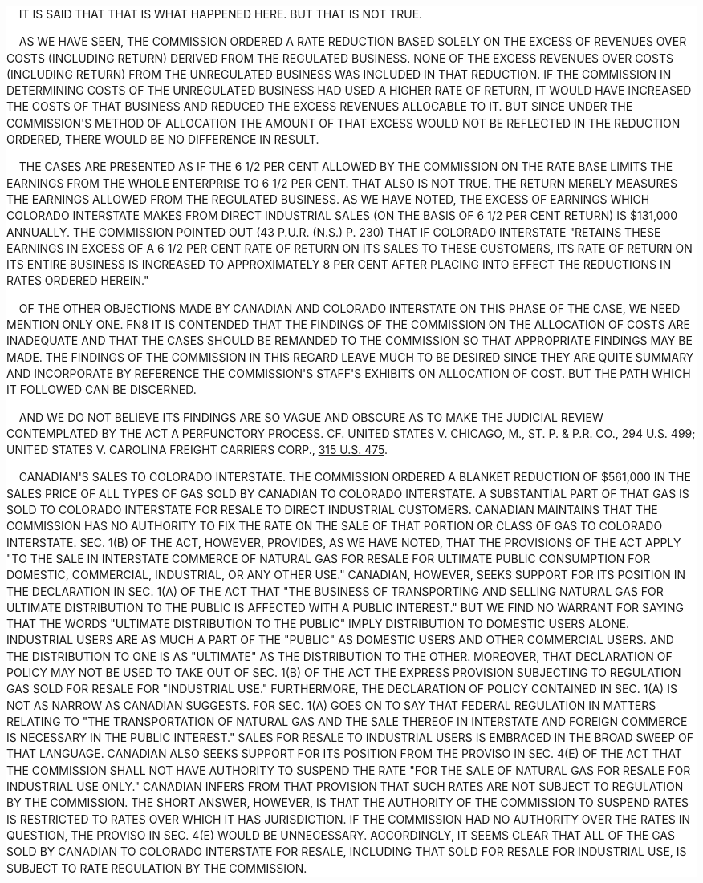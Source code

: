     IT IS SAID THAT THAT IS WHAT HAPPENED HERE.  BUT THAT IS NOT TRUE.

    AS WE HAVE SEEN, THE COMMISSION ORDERED A RATE REDUCTION BASED SOLELY ON THE EXCESS OF REVENUES OVER COSTS (INCLUDING RETURN) DERIVED FROM THE REGULATED BUSINESS.  NONE OF THE EXCESS REVENUES OVER COSTS (INCLUDING RETURN) FROM THE UNREGULATED BUSINESS WAS INCLUDED IN THAT REDUCTION.  IF THE COMMISSION IN DETERMINING COSTS OF THE UNREGULATED BUSINESS HAD USED A HIGHER RATE OF RETURN, IT WOULD HAVE INCREASED THE COSTS OF THAT BUSINESS AND REDUCED THE EXCESS REVENUES ALLOCABLE TO IT. BUT SINCE UNDER THE COMMISSION'S METHOD OF ALLOCATION THE AMOUNT OF THAT EXCESS WOULD NOT BE REFLECTED IN THE REDUCTION ORDERED, THERE WOULD BE NO DIFFERENCE IN RESULT.

    THE CASES ARE PRESENTED AS IF THE 6 1/2 PER CENT ALLOWED BY THE COMMISSION ON THE RATE BASE LIMITS THE EARNINGS FROM THE WHOLE ENTERPRISE TO 6 1/2 PER CENT.  THAT ALSO IS NOT TRUE.  THE RETURN MERELY MEASURES THE EARNINGS ALLOWED FROM THE REGULATED BUSINESS.  AS WE HAVE NOTED, THE EXCESS OF EARNINGS WHICH COLORADO INTERSTATE MAKES FROM DIRECT INDUSTRIAL SALES (ON THE BASIS OF 6 1/2 PER CENT RETURN) IS $131,000 ANNUALLY.  THE COMMISSION POINTED OUT (43 P.U.R. (N.S.)  P. 230) THAT IF COLORADO INTERSTATE "RETAINS THESE EARNINGS IN EXCESS OF A 6 1/2 PER CENT RATE OF RETURN ON ITS SALES TO THESE CUSTOMERS, ITS RATE OF RETURN ON ITS ENTIRE BUSINESS IS INCREASED TO APPROXIMATELY 8 PER CENT AFTER PLACING INTO EFFECT THE REDUCTIONS IN RATES ORDERED HEREIN."

    OF THE OTHER OBJECTIONS MADE BY CANADIAN AND COLORADO INTERSTATE ON THIS PHASE OF THE CASE, WE NEED MENTION ONLY ONE.  FN8  IT IS CONTENDED THAT THE FINDINGS OF THE COMMISSION ON THE ALLOCATION OF COSTS ARE INADEQUATE AND THAT THE CASES SHOULD BE REMANDED TO THE COMMISSION SO THAT APPROPRIATE FINDINGS MAY BE MADE.  THE FINDINGS OF THE COMMISSION IN THIS REGARD LEAVE MUCH TO BE DESIRED SINCE THEY ARE QUITE SUMMARY AND INCORPORATE BY REFERENCE THE COMMISSION'S STAFF'S EXHIBITS ON ALLOCATION OF COST.  BUT THE PATH WHICH IT FOLLOWED CAN BE DISCERNED.

    AND WE DO NOT BELIEVE ITS FINDINGS ARE SO VAGUE AND OBSCURE AS TO MAKE THE JUDICIAL REVIEW CONTEMPLATED BY THE ACT A PERFUNCTORY PROCESS.  CF. UNITED STATES V. CHICAGO, M., ST. P. & P.R. CO., [294 U.S. 499][/us/courts/scotus/usReporter/294/499]; UNITED STATES V. CAROLINA FREIGHT CARRIERS CORP., [315 U.S. 475][/us/courts/scotus/usReporter/315/475].

    CANADIAN'S SALES TO COLORADO INTERSTATE.  THE COMMISSION ORDERED A BLANKET REDUCTION OF $561,000 IN THE SALES PRICE OF ALL TYPES OF GAS SOLD BY CANADIAN TO COLORADO INTERSTATE.  A SUBSTANTIAL PART OF THAT GAS IS SOLD TO COLORADO INTERSTATE FOR RESALE TO DIRECT INDUSTRIAL CUSTOMERS.  CANADIAN MAINTAINS THAT THE COMMISSION HAS NO AUTHORITY TO FIX THE RATE ON THE SALE OF THAT PORTION OR CLASS OF GAS TO COLORADO INTERSTATE.  SEC. 1(B) OF THE ACT, HOWEVER, PROVIDES, AS WE HAVE NOTED, THAT THE PROVISIONS OF THE ACT APPLY "TO THE SALE IN INTERSTATE COMMERCE OF NATURAL GAS FOR RESALE FOR ULTIMATE PUBLIC CONSUMPTION FOR DOMESTIC, COMMERCIAL, INDUSTRIAL, OR ANY OTHER USE."  CANADIAN, HOWEVER, SEEKS SUPPORT FOR ITS POSITION IN THE DECLARATION IN SEC. 1(A) OF THE ACT THAT "THE BUSINESS OF TRANSPORTING AND SELLING NATURAL GAS FOR ULTIMATE DISTRIBUTION TO THE PUBLIC IS AFFECTED WITH A PUBLIC INTEREST."  BUT WE FIND NO WARRANT FOR SAYING THAT THE WORDS "ULTIMATE DISTRIBUTION TO THE PUBLIC" IMPLY DISTRIBUTION TO DOMESTIC USERS ALONE.  INDUSTRIAL USERS ARE AS MUCH A PART OF THE "PUBLIC" AS DOMESTIC USERS AND OTHER COMMERCIAL USERS.  AND THE DISTRIBUTION TO ONE IS AS "ULTIMATE" AS THE DISTRIBUTION TO THE OTHER.  MOREOVER, THAT DECLARATION OF POLICY MAY NOT BE USED TO TAKE OUT OF SEC. 1(B) OF THE ACT THE EXPRESS PROVISION SUBJECTING TO REGULATION GAS SOLD FOR RESALE FOR "INDUSTRIAL USE."  FURTHERMORE, THE DECLARATION OF POLICY CONTAINED IN SEC. 1(A) IS NOT AS NARROW AS CANADIAN SUGGESTS.  FOR SEC. 1(A) GOES ON TO SAY THAT FEDERAL REGULATION IN MATTERS RELATING TO "THE TRANSPORTATION OF NATURAL GAS AND THE SALE THEREOF IN INTERSTATE AND FOREIGN COMMERCE IS NECESSARY IN THE PUBLIC INTEREST."  SALES FOR RESALE TO INDUSTRIAL USERS IS EMBRACED IN THE BROAD SWEEP OF THAT LANGUAGE.  CANADIAN ALSO SEEKS SUPPORT FOR ITS POSITION FROM THE PROVISO IN SEC. 4(E) OF THE ACT THAT THE COMMISSION SHALL NOT HAVE AUTHORITY TO SUSPEND THE RATE "FOR THE SALE OF NATURAL GAS FOR RESALE FOR INDUSTRIAL USE ONLY."  CANADIAN INFERS FROM THAT PROVISION THAT SUCH RATES ARE NOT SUBJECT TO REGULATION BY THE COMMISSION.  THE SHORT ANSWER, HOWEVER, IS THAT THE AUTHORITY OF THE COMMISSION TO SUSPEND RATES IS RESTRICTED TO RATES OVER WHICH IT HAS JURISDICTION.  IF THE COMMISSION HAD NO AUTHORITY OVER THE RATES IN QUESTION, THE PROVISO IN SEC. 4(E) WOULD BE UNNECESSARY.  ACCORDINGLY, IT SEEMS CLEAR THAT ALL OF THE GAS SOLD BY CANADIAN TO COLORADO INTERSTATE FOR RESALE, INCLUDING THAT SOLD FOR RESALE FOR INDUSTRIAL USE, IS SUBJECT TO RATE REGULATION BY THE COMMISSION.


[/us/courts/scotus/usReporter/324/581]: https://publicdocs.github.io/go/links?ns=uslm-x&ref=%2Fus%2Fcourts%2Fscotus%2FusReporter%2F324%2F581
[/us/courts/scotus/usReporter/230/352]: https://publicdocs.github.io/go/links?ns=uslm-x&ref=%2Fus%2Fcourts%2Fscotus%2FusReporter%2F230%2F352
[/us/courts/scotus/usReporter/282/133]: https://publicdocs.github.io/go/links?ns=uslm-x&ref=%2Fus%2Fcourts%2Fscotus%2FusReporter%2F282%2F133
[/us/courts/scotus/usReporter/299/232]: https://publicdocs.github.io/go/links?ns=uslm-x&ref=%2Fus%2Fcourts%2Fscotus%2FusReporter%2F299%2F232
[/us/courts/scotus/usReporter/323/807]: https://publicdocs.github.io/go/links?ns=uslm-x&ref=%2Fus%2Fcourts%2Fscotus%2FusReporter%2F323%2F807
[/us/stat/52/823]: https://publicdocs.github.io/go/links?ns=uslm&ref=%2Fus%2Fstat%2F52%2F823
[/us/usc/t15/s717]: https://publicdocs.github.io/go/links?ns=uslm&ref=%2Fus%2Fusc%2Ft15%2Fs717
[/us/courts/scotus/usReporter/230/352]: https://publicdocs.github.io/go/links?ns=uslm-x&ref=%2Fus%2Fcourts%2Fscotus%2FusReporter%2F230%2F352
[/us/courts/scotus/usReporter/282/133]: https://publicdocs.github.io/go/links?ns=uslm-x&ref=%2Fus%2Fcourts%2Fscotus%2FusReporter%2F282%2F133
[/us/courts/scotus/usReporter/94/113]: https://publicdocs.github.io/go/links?ns=uslm-x&ref=%2Fus%2Fcourts%2Fscotus%2FusReporter%2F94%2F113
[/us/courts/scotus/usReporter/250/607]: https://publicdocs.github.io/go/links?ns=uslm-x&ref=%2Fus%2Fcourts%2Fscotus%2FusReporter%2F250%2F607
[/us/courts/scotus/usReporter/287/488]: https://publicdocs.github.io/go/links?ns=uslm-x&ref=%2Fus%2Fcourts%2Fscotus%2FusReporter%2F287%2F488
[/us/courts/scotus/usReporter/294/499]: https://publicdocs.github.io/go/links?ns=uslm-x&ref=%2Fus%2Fcourts%2Fscotus%2FusReporter%2F294%2F499
[/us/courts/scotus/usReporter/315/475]: https://publicdocs.github.io/go/links?ns=uslm-x&ref=%2Fus%2Fcourts%2Fscotus%2FusReporter%2F315%2F475
[/us/courts/scotus/usReporter/224/194]: https://publicdocs.github.io/go/links?ns=uslm-x&ref=%2Fus%2Fcourts%2Fscotus%2FusReporter%2F224%2F194
[/us/courts/scotus/usReporter/320/591]: https://publicdocs.github.io/go/links?ns=uslm-x&ref=%2Fus%2Fcourts%2Fscotus%2FusReporter%2F320%2F591
[/us/courts/scotus/usReporter/212/19]: https://publicdocs.github.io/go/links?ns=uslm-x&ref=%2Fus%2Fcourts%2Fscotus%2FusReporter%2F212%2F19
[/us/courts/scotus/usReporter/223/655]: https://publicdocs.github.io/go/links?ns=uslm-x&ref=%2Fus%2Fcourts%2Fscotus%2FusReporter%2F223%2F655
[/us/courts/scotus/usReporter/242/405]: https://publicdocs.github.io/go/links?ns=uslm-x&ref=%2Fus%2Fcourts%2Fscotus%2FusReporter%2F242%2F405
[/us/courts/scotus/usReporter/302/388]: https://publicdocs.github.io/go/links?ns=uslm-x&ref=%2Fus%2Fcourts%2Fscotus%2FusReporter%2F302%2F388
[/us/courts/scotus/usReporter/304/224]: https://publicdocs.github.io/go/links?ns=uslm-x&ref=%2Fus%2Fcourts%2Fscotus%2FusReporter%2F304%2F224
[/us/courts/scotus/usReporter/315/575]: https://publicdocs.github.io/go/links?ns=uslm-x&ref=%2Fus%2Fcourts%2Fscotus%2FusReporter%2F315%2F575
[/us/courts/scotus/usReporter/143/339]: https://publicdocs.github.io/go/links?ns=uslm-x&ref=%2Fus%2Fcourts%2Fscotus%2FusReporter%2F143%2F339
[/us/courts/scotus/usReporter/262/276]: https://publicdocs.github.io/go/links?ns=uslm-x&ref=%2Fus%2Fcourts%2Fscotus%2FusReporter%2F262%2F276
[/us/courts/scotus/usReporter/299/232]: https://publicdocs.github.io/go/links?ns=uslm-x&ref=%2Fus%2Fcourts%2Fscotus%2FusReporter%2F299%2F232
[/us/courts/scotus/usReporter/315/575]: https://publicdocs.github.io/go/links?ns=uslm-x&ref=%2Fus%2Fcourts%2Fscotus%2FusReporter%2F315%2F575
[/us/courts/scotus/usReporter/320/591]: https://publicdocs.github.io/go/links?ns=uslm-x&ref=%2Fus%2Fcourts%2Fscotus%2FusReporter%2F320%2F591
[/us/usc/t15/s717]: https://publicdocs.github.io/go/links?ns=uslm&ref=%2Fus%2Fusc%2Ft15%2Fs717
[/us/stat/52/821]: https://publicdocs.github.io/go/links?ns=uslm&ref=%2Fus%2Fstat%2F52%2F821
[/us/usc/t15/s717]: https://publicdocs.github.io/go/links?ns=uslm&ref=%2Fus%2Fusc%2Ft15%2Fs717
[/us/stat/56/83]: https://publicdocs.github.io/go/links?ns=uslm&ref=%2Fus%2Fstat%2F56%2F83
[/us/courts/scotus/usReporter/320/591]: https://publicdocs.github.io/go/links?ns=uslm-x&ref=%2Fus%2Fcourts%2Fscotus%2FusReporter%2F320%2F591
[/us/courts/scotus/usReporter/278/300]: https://publicdocs.github.io/go/links?ns=uslm-x&ref=%2Fus%2Fcourts%2Fscotus%2FusReporter%2F278%2F300
[/us/courts/scotus/usReporter/282/133]: https://publicdocs.github.io/go/links?ns=uslm-x&ref=%2Fus%2Fcourts%2Fscotus%2FusReporter%2F282%2F133
[/us/courts/scotus/usReporter/285/119]: https://publicdocs.github.io/go/links?ns=uslm-x&ref=%2Fus%2Fcourts%2Fscotus%2FusReporter%2F285%2F119
[/us/courts/scotus/usReporter/292/290]: https://publicdocs.github.io/go/links?ns=uslm-x&ref=%2Fus%2Fcourts%2Fscotus%2FusReporter%2F292%2F290
[/us/courts/scotus/usReporter/302/300]: https://publicdocs.github.io/go/links?ns=uslm-x&ref=%2Fus%2Fcourts%2Fscotus%2FusReporter%2F302%2F300
[/us/courts/scotus/usReporter/304/61]: https://publicdocs.github.io/go/links?ns=uslm-x&ref=%2Fus%2Fcourts%2Fscotus%2FusReporter%2F304%2F61
[/us/courts/scotus/usReporter/224/194]: https://publicdocs.github.io/go/links?ns=uslm-x&ref=%2Fus%2Fcourts%2Fscotus%2FusReporter%2F224%2F194
[/us/courts/scotus/usReporter/265/298]: https://publicdocs.github.io/go/links?ns=uslm-x&ref=%2Fus%2Fcourts%2Fscotus%2FusReporter%2F265%2F298
[/us/courts/scotus/usReporter/273/83]: https://publicdocs.github.io/go/links?ns=uslm-x&ref=%2Fus%2Fcourts%2Fscotus%2FusReporter%2F273%2F83
[/us/courts/scotus/usReporter/314/498]: https://publicdocs.github.io/go/links?ns=uslm-x&ref=%2Fus%2Fcourts%2Fscotus%2FusReporter%2F314%2F498
[/us/courts/scotus/usReporter/212/19]: https://publicdocs.github.io/go/links?ns=uslm-x&ref=%2Fus%2Fcourts%2Fscotus%2FusReporter%2F212%2F19
[/us/courts/scotus/usReporter/223/655]: https://publicdocs.github.io/go/links?ns=uslm-x&ref=%2Fus%2Fcourts%2Fscotus%2FusReporter%2F223%2F655
[/us/courts/scotus/usReporter/242/405]: https://publicdocs.github.io/go/links?ns=uslm-x&ref=%2Fus%2Fcourts%2Fscotus%2FusReporter%2F242%2F405
[/us/courts/scotus/usReporter/249/236]: https://publicdocs.github.io/go/links?ns=uslm-x&ref=%2Fus%2Fcourts%2Fscotus%2FusReporter%2F249%2F236
[/us/courts/scotus/usReporter/252/23]: https://publicdocs.github.io/go/links?ns=uslm-x&ref=%2Fus%2Fcourts%2Fscotus%2FusReporter%2F252%2F23
[/us/courts/scotus/usReporter/302/388]: https://publicdocs.github.io/go/links?ns=uslm-x&ref=%2Fus%2Fcourts%2Fscotus%2FusReporter%2F302%2F388
[/us/courts/scotus/usReporter/304/224]: https://publicdocs.github.io/go/links?ns=uslm-x&ref=%2Fus%2Fcourts%2Fscotus%2FusReporter%2F304%2F224